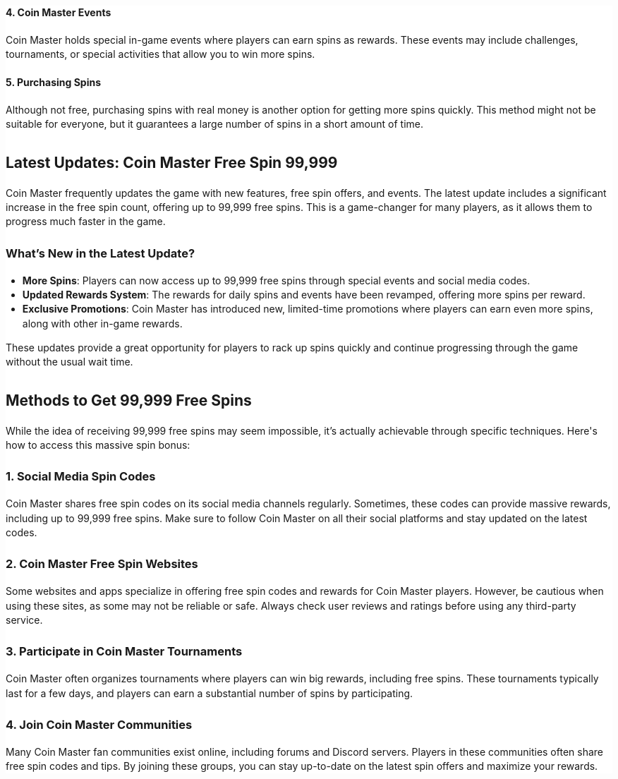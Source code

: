 #### 4. **Coin Master Events**
Coin Master holds special in-game events where players can earn spins as rewards. These events may include challenges, tournaments, or special activities that allow you to win more spins.

#### 5. **Purchasing Spins**
Although not free, purchasing spins with real money is another option for getting more spins quickly. This method might not be suitable for everyone, but it guarantees a large number of spins in a short amount of time.

## Latest Updates: Coin Master Free Spin 99,999

Coin Master frequently updates the game with new features, free spin offers, and events. The latest update includes a significant increase in the free spin count, offering up to 99,999 free spins. This is a game-changer for many players, as it allows them to progress much faster in the game.

### What’s New in the Latest Update?
- **More Spins**: Players can now access up to 99,999 free spins through special events and social media codes.
- **Updated Rewards System**: The rewards for daily spins and events have been revamped, offering more spins per reward.
- **Exclusive Promotions**: Coin Master has introduced new, limited-time promotions where players can earn even more spins, along with other in-game rewards.
  
These updates provide a great opportunity for players to rack up spins quickly and continue progressing through the game without the usual wait time.

## Methods to Get 99,999 Free Spins

While the idea of receiving 99,999 free spins may seem impossible, it’s actually achievable through specific techniques. Here's how to access this massive spin bonus:

### 1. **Social Media Spin Codes**
Coin Master shares free spin codes on its social media channels regularly. Sometimes, these codes can provide massive rewards, including up to 99,999 free spins. Make sure to follow Coin Master on all their social platforms and stay updated on the latest codes.

### 2. **Coin Master Free Spin Websites**
Some websites and apps specialize in offering free spin codes and rewards for Coin Master players. However, be cautious when using these sites, as some may not be reliable or safe. Always check user reviews and ratings before using any third-party service.

### 3. **Participate in Coin Master Tournaments**
Coin Master often organizes tournaments where players can win big rewards, including free spins. These tournaments typically last for a few days, and players can earn a substantial number of spins by participating.

### 4. **Join Coin Master Communities**
Many Coin Master fan communities exist online, including forums and Discord servers. Players in these communities often share free spin codes and tips. By joining these groups, you can stay up-to-date on the latest spin offers and maximize your rewards.
